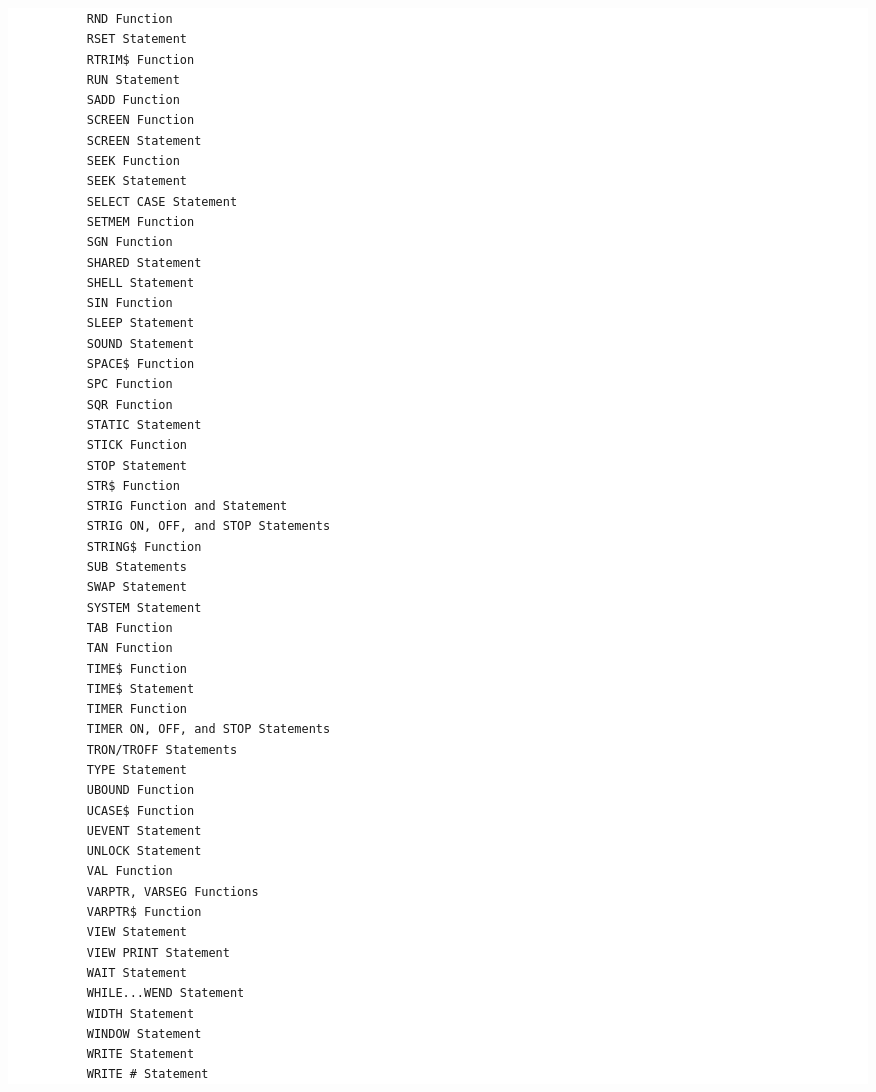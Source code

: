 	           RND Function
	           RSET Statement
	           RTRIM$ Function
	           RUN Statement
	           SADD Function
	           SCREEN Function
	           SCREEN Statement
	           SEEK Function
	           SEEK Statement
	           SELECT CASE Statement
	           SETMEM Function
	           SGN Function
	           SHARED Statement
	           SHELL Statement
	           SIN Function
	           SLEEP Statement
	           SOUND Statement
	           SPACE$ Function
	           SPC Function
	           SQR Function
	           STATIC Statement
	           STICK Function
	           STOP Statement
	           STR$ Function
	           STRIG Function and Statement
	           STRIG ON, OFF, and STOP Statements
	           STRING$ Function
	           SUB Statements
	           SWAP Statement
	           SYSTEM Statement
	           TAB Function
	           TAN Function
	           TIME$ Function
	           TIME$ Statement
	           TIMER Function
	           TIMER ON, OFF, and STOP Statements
	           TRON/TROFF Statements
	           TYPE Statement
	           UBOUND Function
	           UCASE$ Function
	           UEVENT Statement
	           UNLOCK Statement
	           VAL Function
	           VARPTR, VARSEG Functions
	           VARPTR$ Function
	           VIEW Statement
	           VIEW PRINT Statement
	           WAIT Statement
	           WHILE...WEND Statement
	           WIDTH Statement
	           WINDOW Statement
	           WRITE Statement
	           WRITE # Statement
	
